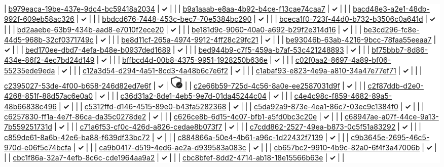 | [b979eaca-19be-437e-9dc4-bc59418a2034](./b979eaca-19be-437e-9dc4-bc59418a2034.md) | **✓** |  |
| [b9a1aaab-e8aa-4b92-b4ce-f13cae74caa7](./b9a1aaab-e8aa-4b92-b4ce-f13cae74caa7.md) | **✓** |  |
| [bacd48e3-a2e1-48db-992f-609eb58ac326](./bacd48e3-a2e1-48db-992f-609eb58ac326.md) | **✓** |  |
| [bbdcd676-7448-453c-bec7-70e5384bc290](./bbdcd676-7448-453c-bec7-70e5384bc290.md) | **✓** |  |
| [bceca1f0-723f-44d0-b732-b3506c0a641d](./bceca1f0-723f-44d0-b732-b3506c0a641d.md) | **✓** |  |
| [bd2aaebe-63b9-434b-aad8-e7010f2ece20](./bd2aaebe-63b9-434b-aad8-e7010f2ece20.md) | **✓** |  |
| [be181d9c-9060-40a0-a692-b29f2e314d16](./be181d9c-9060-40a0-a692-b29f2e314d16.md) | **✓** |  |
| [be3cd296-fc8e-44d5-968b-32cf0371749c](./be3cd296-fc8e-44d5-968b-32cf0371749c.md) | **✓** |  |
| [be8d11cf-265a-4974-9912-4ff28c29fc21](./be8d11cf-265a-4974-9912-4ff28c29fc21.md) | **✓** |  |
| [be93046b-63ab-4216-9bcc-78faa55eeaa7](./be93046b-63ab-4216-9bcc-78faa55eeaa7.md) | **✓** |  |
| [bed170ee-dbd7-4efa-b48e-b0937ded1689](./bed170ee-dbd7-4efa-b48e-b0937ded1689.md) | **✓** |  |
| [bed944b9-c7f5-459a-b7af-53c421248893](./bed944b9-c7f5-459a-b7af-53c421248893.md) | **✓** |  |
| [bf75bbb7-8d86-434e-86f2-4ec7bd24d149](./bf75bbb7-8d86-434e-86f2-4ec7bd24d149.md) | **✓** |  |
| [bffbcd4d-00b8-4375-9951-1928250b636e](./bffbcd4d-00b8-4375-9951-1928250b636e.md) | **✓** |  |
| [c02f0aa2-8697-4a89-bf06-55235ede9eda](./c02f0aa2-8697-4a89-bf06-55235ede9eda.md) | **✓** |  |
| [c12a3d54-d294-4a51-8cd3-4a48b6c7e6f2](./c12a3d54-d294-4a51-8cd3-4a48b6c7e6f2.md) | **✓** |  |
| [c1abaf93-e823-4e9a-a810-34a47e77ef71](./c1abaf93-e823-4e9a-a810-34a47e77ef71.md) | **✓** |  |
| [c2395027-53de-4f00-b658-246d82ed7e6f](./c2395027-53de-4f00-b658-246d82ed7e6f.md) | **✓** | <img alt="Certified application badge" src="../media/certified-badge.png" height="25" width="25" /> |
| [c2e66b59-725d-4c56-8a0e-ee2587031d9f](./c2e66b59-725d-4c56-8a0e-ee2587031d9f.md) | **✓** |  |
| [c2f87ddb-d2e0-4268-851f-88d57ac6e0a0](./c2f87ddb-d2e0-4268-851f-88d57ac6e0a0.md) | **✓** |  |
| [c36d31a2-8de1-4eb5-9e7d-01da45244c04](./c36d31a2-8de1-4eb5-9e7d-01da45244c04.md) | **✓** |  |
| [c4e4c98c-f859-4682-89a5-48b66838c496](./c4e4c98c-f859-4682-89a5-48b66838c496.md) | **✓** |  |
| [c5312ffd-d146-4515-89e0-b43fa5282368](./c5312ffd-d146-4515-89e0-b43fa5282368.md) | **✓** |  |
| [c5da92a9-873e-4ea1-86c7-03ec9c1384f0](./c5da92a9-873e-4ea1-86c7-03ec9c1384f0.md) | **✓** |  |
| [c6257830-ff1a-4e7f-86ca-da35c0278de2](./c6257830-ff1a-4e7f-86ca-da35c0278de2.md) | **✓** |  |
| [c626ce8b-6d15-4c07-bfb1-a5fd0bc3c20e](./c626ce8b-6d15-4c07-bfb1-a5fd0bc3c20e.md) | **✓** |  |
| [c68947ae-a07f-44ce-9a13-7b559251731d](./c68947ae-a07f-44ce-9a13-7b559251731d.md) | **✓** |  |
| [c71a6f53-cf0c-426d-a826-cedae8b073f7](./c71a6f53-cf0c-426d-a826-cedae8b073f7.md) | **✓** |  |
| [c7cdd862-2527-49ea-b873-0c5f51a83292](./c7cdd862-2527-49ea-b873-0c5f51a83292.md) | **✓** |  |
| [c859de61-8a6b-42e6-ba88-f639df33bc72](./c859de61-8a6b-42e6-ba88-f639df33bc72.md) | **✓** |  |
| [c884866a-50e4-4b61-a96c-1d22432f7139](./c884866a-50e4-4b61-a96c-1d22432f7139.md) | **✓** |  |
| [c9b3645e-2695-46c5-970d-e06f5c74bcfa](./c9b3645e-2695-46c5-970d-e06f5c74bcfa.md) | **✓** |  |
| [ca9b0417-d519-4ed6-ae2a-d939583a083c](./ca9b0417-d519-4ed6-ae2a-d939583a083c.md) | **✓** |  |
| [cb657bc2-9910-4b9c-82a0-6f4f3a47006b](./cb657bc2-9910-4b9c-82a0-6f4f3a47006b.md) | **✓** |  |
| [cbc1f86a-32a7-4efb-8c6c-cde1964aa9a2](./cbc1f86a-32a7-4efb-8c6c-cde1964aa9a2.md) | **✓** |  |
| [cbc8bfef-8dd2-4714-ab18-18e15566b63e](./cbc8bfef-8dd2-4714-ab18-18e15566b63e.md) | **✓** |  |